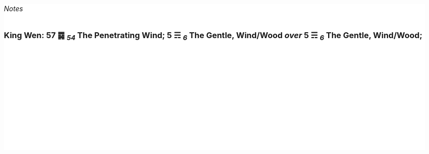 ###### *Notes*
### **King Wen**: 57 ䷸ <sub>*54*</sub> The Penetrating Wind; 5 ☴ <sub>*6*</sub> The Gentle,  Wind/Wood *over* 5 ☴ <sub>*6*</sub> The Gentle, Wind/Wood;
<br/>
<br/>
<br/>
<br/>
<br/>
<br/>
<br/>
<br/>
<br/>
<br/>

